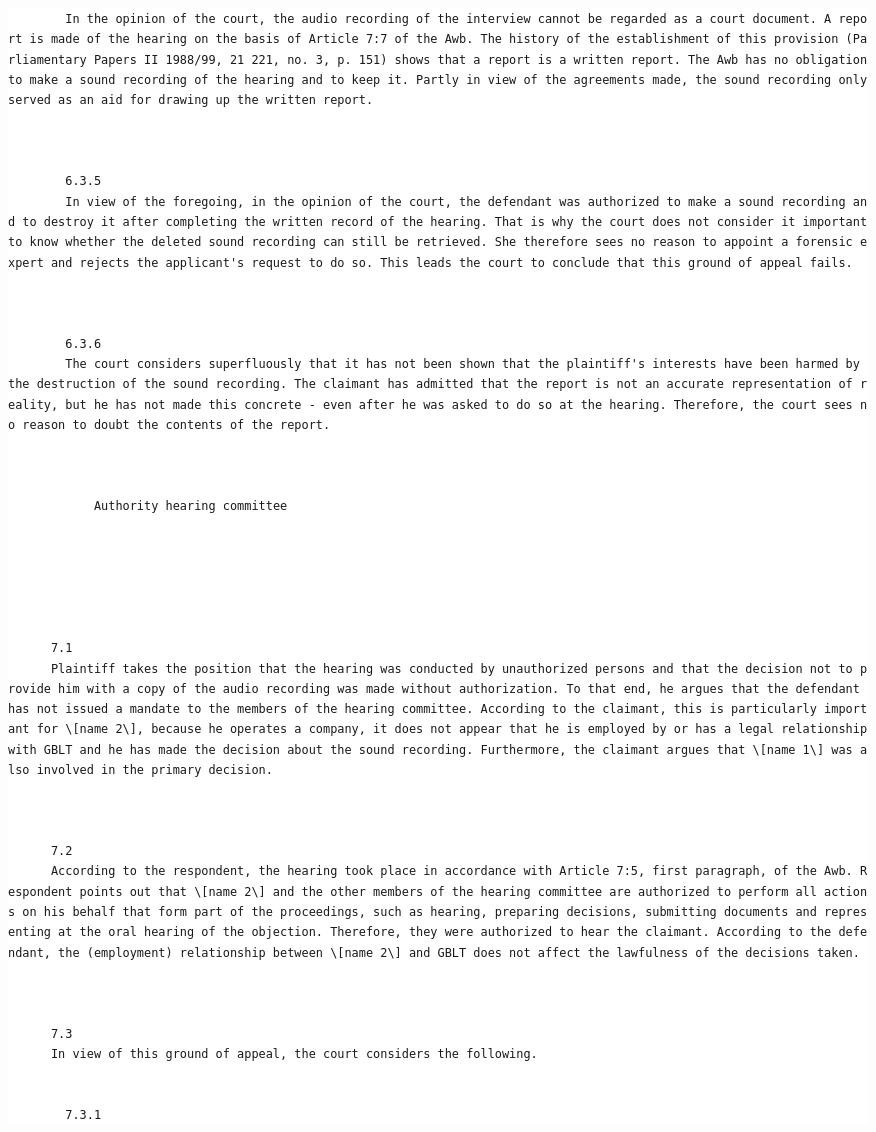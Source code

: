 ```
        In the opinion of the court, the audio recording of the interview cannot be regarded as a court document. A report is made of the hearing on the basis of Article 7:7 of the Awb. The history of the establishment of this provision (Parliamentary Papers II 1988/99, 21 221, no. 3, p. 151) shows that a report is a written report. The Awb has no obligation to make a sound recording of the hearing and to keep it. Partly in view of the agreements made, the sound recording only served as an aid for drawing up the written report.
        
      
      
        6.3.5
        In view of the foregoing, in the opinion of the court, the defendant was authorized to make a sound recording and to destroy it after completing the written record of the hearing. That is why the court does not consider it important to know whether the deleted sound recording can still be retrieved. She therefore sees no reason to appoint a forensic expert and rejects the applicant's request to do so. This leads the court to conclude that this ground of appeal fails.
        
      
      
        6.3.6
        The court considers superfluously that it has not been shown that the plaintiff's interests have been harmed by the destruction of the sound recording. The claimant has admitted that the report is not an accurate representation of reality, but he has not made this concrete - even after he was asked to do so at the hearing. Therefore, the court sees no reason to doubt the contents of the report.
        
        
          
            Authority hearing committee
          
         
        
      
    
    
      7.1
      Plaintiff takes the position that the hearing was conducted by unauthorized persons and that the decision not to provide him with a copy of the audio recording was made without authorization. To that end, he argues that the defendant has not issued a mandate to the members of the hearing committee. According to the claimant, this is particularly important for \[name 2\], because he operates a company, it does not appear that he is employed by or has a legal relationship with GBLT and he has made the decision about the sound recording. Furthermore, the claimant argues that \[name 1\] was also involved in the primary decision.
      
    
    
      7.2
      According to the respondent, the hearing took place in accordance with Article 7:5, first paragraph, of the Awb. Respondent points out that \[name 2\] and the other members of the hearing committee are authorized to perform all actions on his behalf that form part of the proceedings, such as hearing, preparing decisions, submitting documents and representing at the oral hearing of the objection. Therefore, they were authorized to hear the claimant. According to the defendant, the (employment) relationship between \[name 2\] and GBLT does not affect the lawfulness of the decisions taken.
      
    
    
      7.3
      In view of this ground of appeal, the court considers the following.
      
      
        7.3.1
```